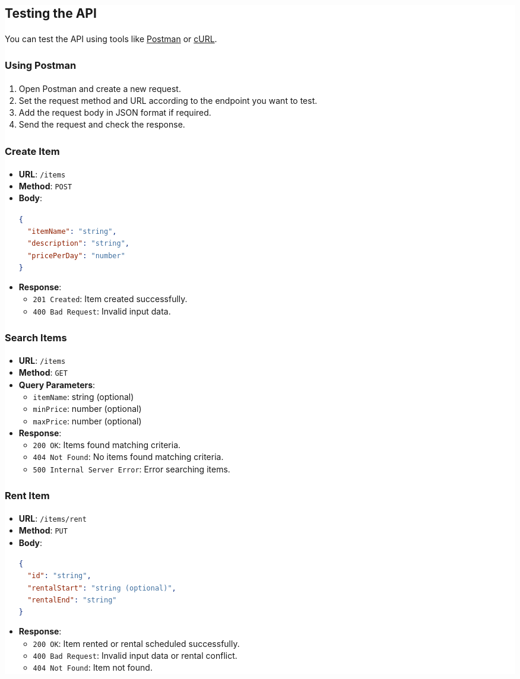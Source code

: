 ## Testing the API

You can test the API using tools like [Postman](https://www.postman.com/) or [cURL](https://curl.se/).

### Using Postman

1. Open Postman and create a new request.
2. Set the request method and URL according to the endpoint you want to test.
3. Add the request body in JSON format if required.
4. Send the request and check the response.

### Create Item

- **URL**: `/items`
- **Method**: `POST`
- **Body**:
  ```json
  {
    "itemName": "string",
    "description": "string",
    "pricePerDay": "number"
  }
  ```
- **Response**:
  - `201 Created`: Item created successfully.
  - `400 Bad Request`: Invalid input data.

### Search Items

- **URL**: `/items`
- **Method**: `GET`
- **Query Parameters**:
  - `itemName`: string (optional)
  - `minPrice`: number (optional)
  - `maxPrice`: number (optional)
- **Response**:
  - `200 OK`: Items found matching criteria.
  - `404 Not Found`: No items found matching criteria.
  - `500 Internal Server Error`: Error searching items.

### Rent Item

- **URL**: `/items/rent`
- **Method**: `PUT`
- **Body**:
  ```json
  { 
    "id": "string",
    "rentalStart": "string (optional)",
    "rentalEnd": "string"
  }
  ```
- **Response**:
  - `200 OK`: Item rented or rental scheduled successfully.
  - `400 Bad Request`: Invalid input data or rental conflict.
  - `404 Not Found`: Item not found.
